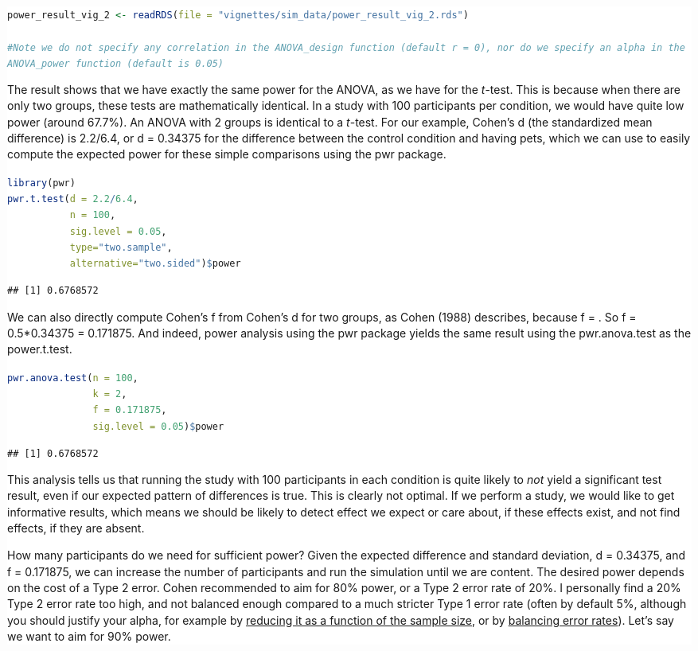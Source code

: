 ``` r
power_result_vig_2 <- readRDS(file = "vignettes/sim_data/power_result_vig_2.rds")

#Note we do not specify any correlation in the ANOVA_design function (default r = 0), nor do we specify an alpha in the ANOVA_power function (default is 0.05)
```

The result shows that we have exactly the same power for the ANOVA, as
we have for the *t*-test. This is because when there are only two
groups, these tests are mathematically identical. In a study with 100
participants per condition, we would have quite low power (around
67.7%). An ANOVA with 2 groups is identical to a *t*-test. For our
example, Cohen’s d (the standardized mean difference) is 2.2/6.4, or d =
0.34375 for the difference between the control condition and having
pets, which we can use to easily compute the expected power for these
simple comparisons using the pwr package.

``` r
library(pwr)
pwr.t.test(d = 2.2/6.4,
           n = 100,
           sig.level = 0.05,
           type="two.sample",
           alternative="two.sided")$power
```

    ## [1] 0.6768572

We can also directly compute Cohen’s f from Cohen’s d for two groups, as
Cohen (1988) describes, because f =
![\\frac{1}{2}d](https://latex.codecogs.com/png.latex?%5Cfrac%7B1%7D%7B2%7Dd
"\\frac{1}{2}d"). So f = 0.5\*0.34375 = 0.171875. And indeed, power
analysis using the pwr package yields the same result using the
pwr.anova.test as the power.t.test.

``` r
pwr.anova.test(n = 100,
               k = 2,
               f = 0.171875,
               sig.level = 0.05)$power
```

    ## [1] 0.6768572

This analysis tells us that running the study with 100 participants in
each condition is quite likely to *not* yield a significant test result,
even if our expected pattern of differences is true. This is clearly not
optimal. If we perform a study, we would like to get informative
results, which means we should be likely to detect effect we expect or
care about, if these effects exist, and not find effects, if they are
absent.

How many participants do we need for sufficient power? Given the
expected difference and standard deviation, d = 0.34375, and f =
0.171875, we can increase the number of participants and run the
simulation until we are content. The desired power depends on the cost
of a Type 2 error. Cohen recommended to aim for 80% power, or a Type 2
error rate of 20%. I personally find a 20% Type 2 error rate too high,
and not balanced enough compared to a much stricter Type 1 error rate
(often by default 5%, although you should justify your alpha, for
example by [reducing it as a function of the sample
size](http://daniellakens.blogspot.com/2018/12/testing-whether-observed-data-should.html),
or by [balancing error
rates](http://daniellakens.blogspot.com/2019/05/justifying-your-alpha-by-minimizing-or.html)).
Let’s say we want to aim for 90% power.
